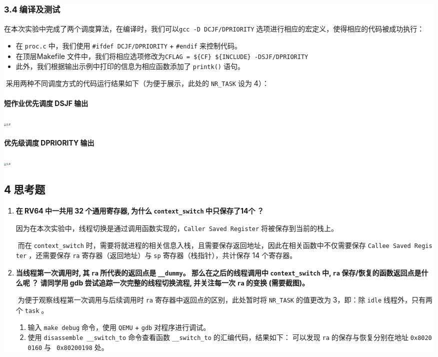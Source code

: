 ### 3.4 编译及测试

​	在本次实验中完成了两个调度算法，在编译时，我们可以`gcc -D DCJF/DPRIORITY` 选项进行相应的宏定义，使得相应的代码被成功执行：

* 在 `proc.c` 中，我们使用 `#ifdef DCJF/DPRIORITY` + `#endif` 来控制代码。
* 在顶层Makefile 文件中，我们将相应选项修改为`CFLAG = ${CF} ${INCLUDE} -DSJF/DPRIORITY`
* 此外，我们根据输出示例中打印的信息为相应函数添加了 `printk()` 语句。

​	采用两种不同调度方式的代码运行结果如下（为便于展示，此处的 `NR_TASK` 设为 4）：

#### 短作业优先调度 DSJF 输出

<img src="D:\OSReports\lab3_report\imgs\SJF.jpg" alt="SJF" style="zoom:33%;"/>

#### 优先级调度 DPRIORITY 输出

<img src="D:\OSReports\lab3_report\imgs\PRIORITY.jpg" alt="SJF" style="zoom:33%;"/>

## 4 思考题

1. **在 RV64 中一共用 32 个通用寄存器, 为什么 `context_switch` 中只保存了14个 ？**

   ​	因为在本次实验中，线程切换是通过调用函数实现的，`Caller Saved Register`  将被保存到当前的栈上。

   ​	而在 `context_switch` 时，需要将就进程的相关信息入栈，且需要保存返回地址，因此在相关函数中不仅需要保存 `Callee Saved Register` ，还需要保存 `ra` 寄存器（返回地址）与 `sp`  寄存器（栈指针），共计保存 14 个寄存器。

2. **当线程第一次调用时, 其 `ra` 所代表的返回点是 `__dummy`。 那么在之后的线程调用中 `context_switch` 中, `ra` 保存/恢复的函数返回点是什么呢 ？ 请同学用 gdb 尝试追踪一次完整的线程切换流程, 并关注每一次 `ra` 的变换 (需要截图)。**

   ​	为便于观察线程第一次调用与后续调用时 `ra` 寄存器中返回点的区别，此处暂时将 `NR_TASK`  的值更改为 3，即：除 `idle` 线程外，只有两个 `task` 。

   1. 输入 `make debug` 命令，使用 `QEMU` + `gdb` 对程序进行调试。
   2. 使用 `disassemble __switch_to` 命令查看函数 `__switch_to` 的汇编代码，结果如下：
      可以发现 `ra` 的保存与恢复分别在地址 `0x80200160` 与 ` 0x80200198` 处。
